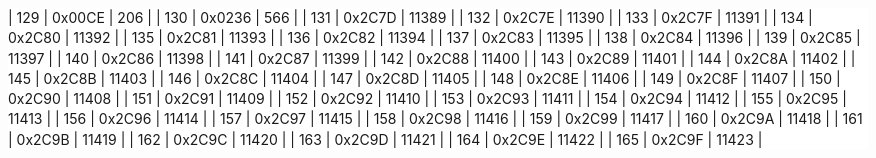 |     129 | 0x00CE      |         206 |
|     130 | 0x0236      |         566 |
|     131 | 0x2C7D      |       11389 |
|     132 | 0x2C7E      |       11390 |
|     133 | 0x2C7F      |       11391 |
|     134 | 0x2C80      |       11392 |
|     135 | 0x2C81      |       11393 |
|     136 | 0x2C82      |       11394 |
|     137 | 0x2C83      |       11395 |
|     138 | 0x2C84      |       11396 |
|     139 | 0x2C85      |       11397 |
|     140 | 0x2C86      |       11398 |
|     141 | 0x2C87      |       11399 |
|     142 | 0x2C88      |       11400 |
|     143 | 0x2C89      |       11401 |
|     144 | 0x2C8A      |       11402 |
|     145 | 0x2C8B      |       11403 |
|     146 | 0x2C8C      |       11404 |
|     147 | 0x2C8D      |       11405 |
|     148 | 0x2C8E      |       11406 |
|     149 | 0x2C8F      |       11407 |
|     150 | 0x2C90      |       11408 |
|     151 | 0x2C91      |       11409 |
|     152 | 0x2C92      |       11410 |
|     153 | 0x2C93      |       11411 |
|     154 | 0x2C94      |       11412 |
|     155 | 0x2C95      |       11413 |
|     156 | 0x2C96      |       11414 |
|     157 | 0x2C97      |       11415 |
|     158 | 0x2C98      |       11416 |
|     159 | 0x2C99      |       11417 |
|     160 | 0x2C9A      |       11418 |
|     161 | 0x2C9B      |       11419 |
|     162 | 0x2C9C      |       11420 |
|     163 | 0x2C9D      |       11421 |
|     164 | 0x2C9E      |       11422 |
|     165 | 0x2C9F      |       11423 |